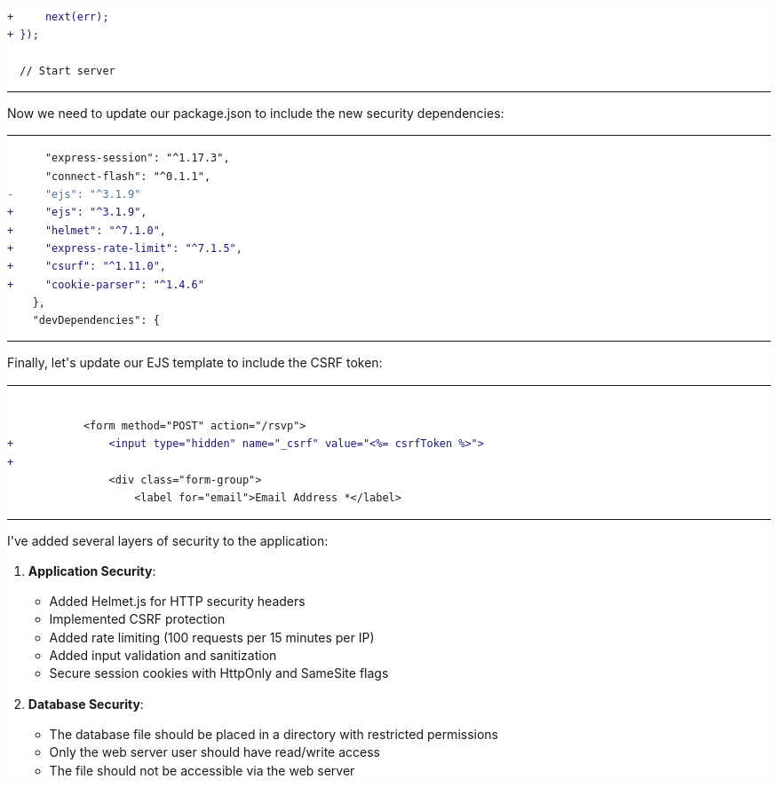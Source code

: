 ```diff
+     next(err);
+ });
  
  // Start server
```

---

Now we need to update our package.json to include the new security dependencies:




---

```diff
      "express-session": "^1.17.3",
      "connect-flash": "^0.1.1",
-     "ejs": "^3.1.9"
+     "ejs": "^3.1.9",
+     "helmet": "^7.1.0",
+     "express-rate-limit": "^7.1.5",
+     "csurf": "^1.11.0",
+     "cookie-parser": "^1.4.6"
    },
    "devDependencies": {
```

---

Finally, let's update our EJS template to include the CSRF token:




---

```diff
  
  			<form method="POST" action="/rsvp">
+ 				<input type="hidden" name="_csrf" value="<%= csrfToken %>">
+ 
  				<div class="form-group">
  					<label for="email">Email Address *</label>
```

---

I've added several layers of security to the application:

1. **Application Security**:
   - Added Helmet.js for HTTP security headers
   - Implemented CSRF protection
   - Added rate limiting (100 requests per 15 minutes per IP)
   - Added input validation and sanitization
   - Secure session cookies with HttpOnly and SameSite flags

2. **Database Security**:
   - The database file should be placed in a directory with restricted permissions
   - Only the web server user should have read/write access
   - The file should not be accessible via the web server
